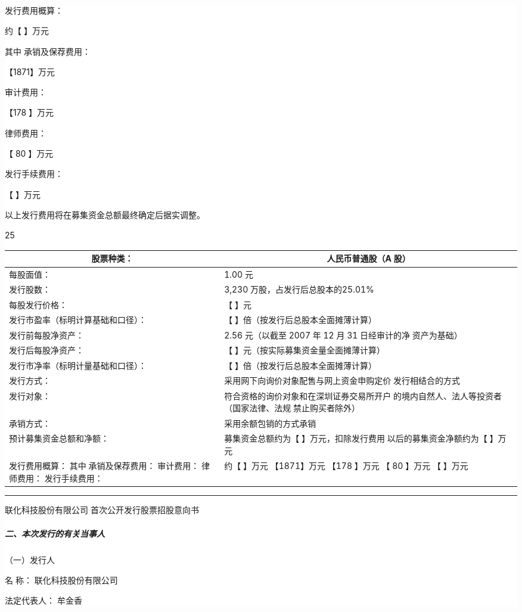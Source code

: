 发行费用概算：

约【 】万元

其中 承销及保荐费用：

【1871】万元

审计费用：

【178 】万元

律师费用：

【 80 】万元

发行手续费用：

【 】万元

以上发行费用将在募集资金总额最终确定后据实调整。

25

|股票种类：|人民币普通股（A 股）|
|---|---|
|每股面值：|1.00 元|
|发行股数：|3,230 万股，占发行后总股本的25.01%|
|每股发行价格：|【 】元|
|发行市盈率（标明计算基础和口径）：|【 】倍（按发行后总股本全面摊薄计算）|
|发行前每股净资产：|2.56 元（以截至 2007 年 12 月 31 日经审计的净 资产为基础）|
|发行后每股净资产：|【 】元（按实际募集资金量全面摊薄计算）|
|发行市净率（标明计量基础和口径）：|【 】倍（按发行后总股本全面摊薄计算）|
|发行方式：|采用网下向询价对象配售与网上资金申购定价 发行相结合的方式|
|发行对象：|符合资格的询价对象和在深圳证券交易所开户 的境内自然人、法人等投资者（国家法律、法规 禁止购买者除外）|
|承销方式：|采用余额包销的方式承销|
|预计募集资金总额和净额：|募集资金总额约为【 】万元，扣除发行费用 以后的募集资金净额约为【 】万元|
|发行费用概算： 其中 承销及保荐费用： 审计费用： 律师费用： 发行手续费用：|约【 】万元 【1871】万元 【178 】万元 【 80 】万元 【 】万元|


-----

联化科技股份有限公司 首次公开发行股票招股意向书

##### 二、本次发行的有关当事人

（一）发行人

名 称： 联化科技股份有限公司

法定代表人： 牟金香
